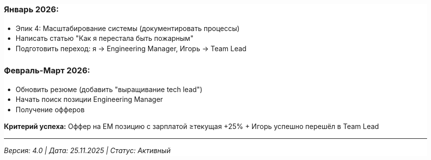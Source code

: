 ### Январь 2026:
- Эпик 4: Масштабирование системы (документировать процессы)
- Написать статью "Как я перестала быть пожарным"
- Подготовить переход: я → Engineering Manager, Игорь → Team Lead

### Февраль-Март 2026:
- Обновить резюме (добавить "выращивание tech lead")
- Начать поиск позиции Engineering Manager
- Получение офферов

**Критерий успеха:** Оффер на EM позицию с зарплатой ≥текущая +25% + Игорь успешно перешёл в Team Lead

---

*Версия: 4.0 | Дата: 25.11.2025 | Статус: Активный*

